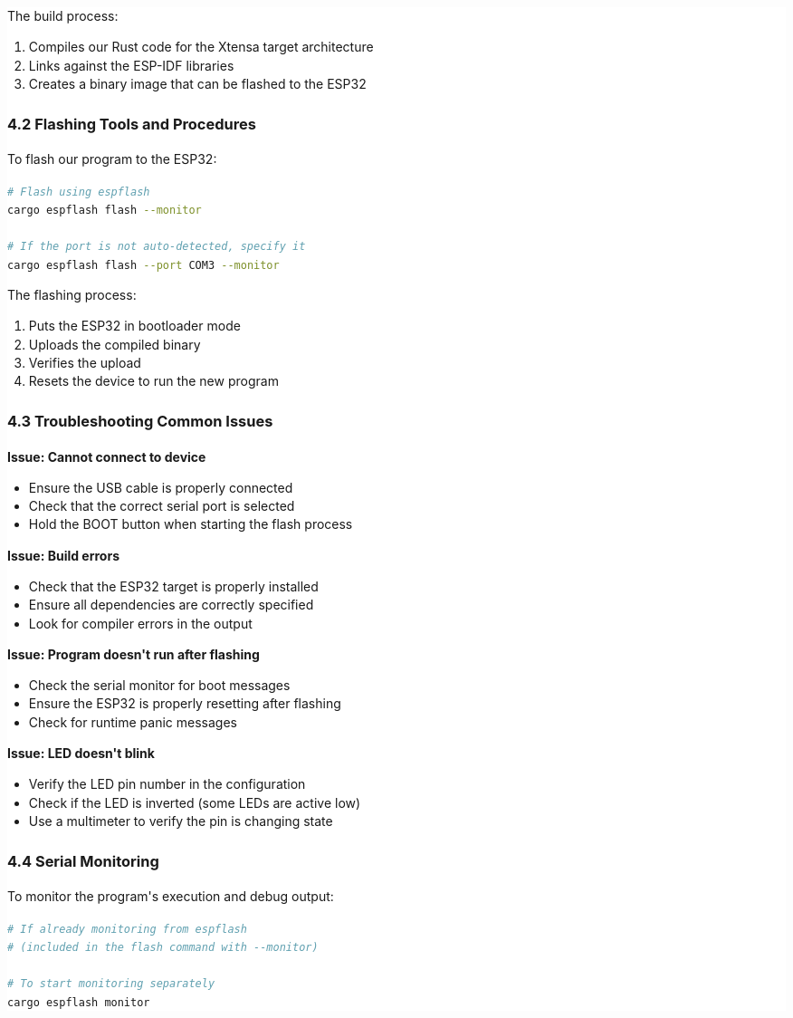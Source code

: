 The build process:
1. Compiles our Rust code for the Xtensa target architecture
2. Links against the ESP-IDF libraries
3. Creates a binary image that can be flashed to the ESP32

### 4.2 Flashing Tools and Procedures

To flash our program to the ESP32:

```bash
# Flash using espflash
cargo espflash flash --monitor

# If the port is not auto-detected, specify it
cargo espflash flash --port COM3 --monitor
```

The flashing process:
1. Puts the ESP32 in bootloader mode
2. Uploads the compiled binary
3. Verifies the upload
4. Resets the device to run the new program

### 4.3 Troubleshooting Common Issues

**Issue: Cannot connect to device**
- Ensure the USB cable is properly connected
- Check that the correct serial port is selected
- Hold the BOOT button when starting the flash process

**Issue: Build errors**
- Check that the ESP32 target is properly installed
- Ensure all dependencies are correctly specified
- Look for compiler errors in the output

**Issue: Program doesn't run after flashing**
- Check the serial monitor for boot messages
- Ensure the ESP32 is properly resetting after flashing
- Check for runtime panic messages

**Issue: LED doesn't blink**
- Verify the LED pin number in the configuration
- Check if the LED is inverted (some LEDs are active low)
- Use a multimeter to verify the pin is changing state

### 4.4 Serial Monitoring

To monitor the program's execution and debug output:

```bash
# If already monitoring from espflash
# (included in the flash command with --monitor)

# To start monitoring separately
cargo espflash monitor
```
